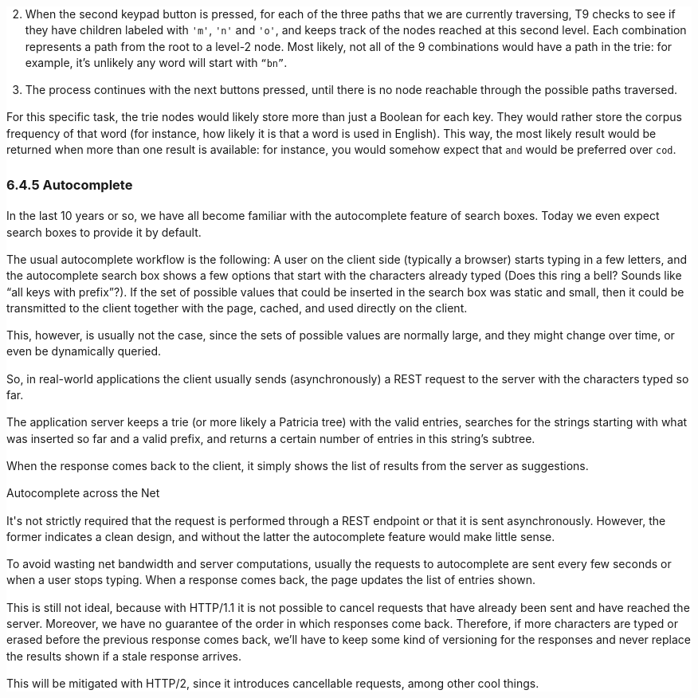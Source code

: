 2. When the second keypad button is pressed, for each of the three paths that we are currently traversing, T9 checks to see if they have children labeled with `'m'`, `'n'` and `'o'`, and keeps track of the nodes reached at this second level. Each combination represents a path from the root to a level-2 node. Most likely, not all of the 9 combinations would have a path in the trie: for example, it’s unlikely any word will start with `“bn”`.
    
3. The process continues with the next buttons pressed, until there is no node reachable through the possible paths traversed.
    

For this specific task, the trie nodes would likely store more than just a Boolean for each key. They would rather store the corpus frequency of that word (for instance, how likely it is that a word is used in English). This way, the most likely result would be returned when more than one result is available: for instance, you would somehow expect that `and` would be preferred over `cod`.

### 6.4.5 Autocomplete

In the last 10 years or so, we have all become familiar with the autocomplete feature of search boxes. Today we even expect search boxes to provide it by default.

The usual autocomplete workflow is the following: A user on the client side (typically a browser) starts typing in a few letters, and the autocomplete search box shows a few options that start with the characters already typed (Does this ring a bell? Sounds like “all keys with prefix”?). If the set of possible values that could be inserted in the search box was static and small, then it could be transmitted to the client together with the page, cached, and used directly on the client.

This, however, is usually not the case, since the sets of possible values are normally large, and they might change over time, or even be dynamically queried.

So, in real-world applications the client usually sends (asynchronously) a REST request to the server with the characters typed so far.

The application server keeps a trie (or more likely a Patricia tree) with the valid entries, searches for the strings starting with what was inserted so far and a valid prefix, and returns a certain number of entries in this string’s subtree.

When the response comes back to the client, it simply shows the list of results from the server as suggestions.

Autocomplete across the Net

It's not strictly required that the request is performed through a REST endpoint or that it is sent asynchronously. However, the former indicates a clean design, and without the latter the autocomplete feature would make little sense.

To avoid wasting net bandwidth and server computations, usually the requests to autocomplete are sent every few seconds or when a user stops typing. When a response comes back, the page updates the list of entries shown.

This is still not ideal, because with HTTP/1.1 it is not possible to cancel requests that have already been sent and have reached the server. Moreover, we have no guarantee of the order in which responses come back. Therefore, if more characters are typed or erased before the previous response comes back, we’ll have to keep some kind of versioning for the responses and never replace the results shown if a stale response arrives.

This will be mitigated with HTTP/2, since it introduces cancellable requests, among other cool things.
